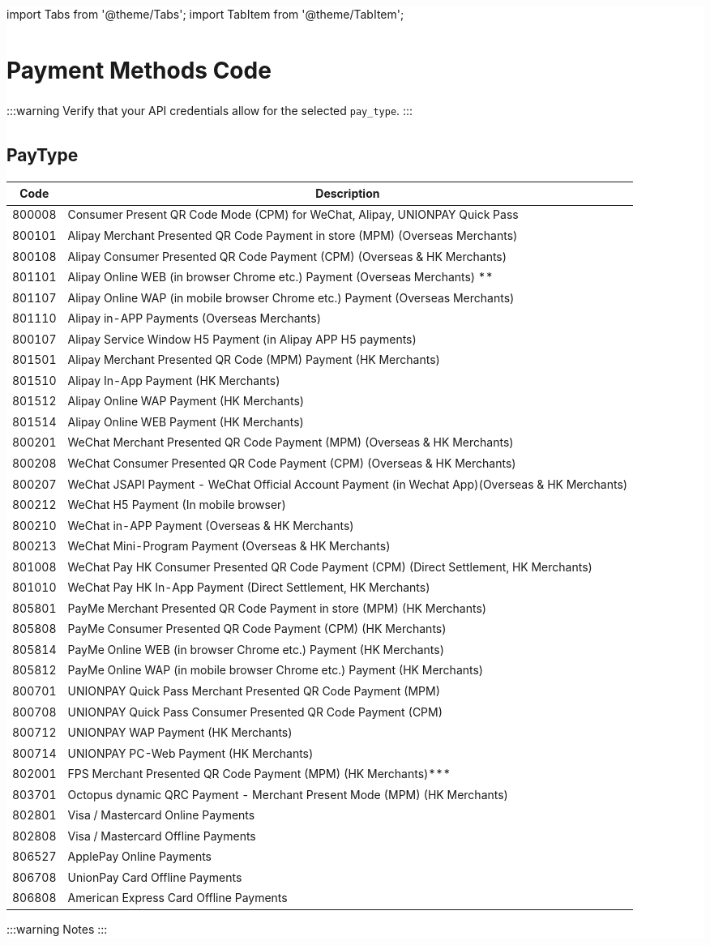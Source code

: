 import Tabs from '@theme/Tabs';
import TabItem from '@theme/TabItem';

# Payment Methods Code

:::warning
Verify that your API credentials allow for the selected `pay_type`.
:::

## PayType

Code | Description
--------- | -------
800008 | Consumer Present QR Code Mode (CPM) for WeChat, Alipay, UNIONPAY Quick Pass
800101 | Alipay Merchant Presented QR Code Payment in store (MPM) (Overseas Merchants)
800108 | Alipay Consumer Presented QR Code Payment (CPM) (Overseas & HK Merchants)
801101 | Alipay Online WEB (in browser Chrome etc.) Payment (Overseas Merchants) **
801107 | Alipay Online WAP (in mobile browser Chrome etc.) Payment (Overseas Merchants)
801110 | Alipay in-APP Payments (Overseas Merchants)
800107 | Alipay Service Window H5 Payment (in Alipay APP H5 payments)
801501 | Alipay Merchant Presented QR Code (MPM) Payment (HK Merchants)
801510 | Alipay In-App Payment (HK Merchants)
801512 | Alipay Online WAP Payment (HK Merchants)
801514 | Alipay Online WEB Payment (HK Merchants)
800201 | WeChat Merchant Presented QR Code Payment (MPM) (Overseas & HK Merchants)
800208 | WeChat Consumer Presented QR Code Payment (CPM) (Overseas & HK Merchants)
800207 | WeChat JSAPI Payment - WeChat Official Account Payment (in Wechat App)(Overseas & HK Merchants)
800212 | WeChat H5 Payment (In mobile browser)
800210 | WeChat in-APP Payment (Overseas & HK Merchants)
800213 | WeChat Mini-Program Payment (Overseas & HK Merchants)
801008 | WeChat Pay HK Consumer Presented QR Code Payment (CPM) (Direct Settlement, HK Merchants)
801010 | WeChat Pay HK In-App Payment (Direct Settlement, HK Merchants)
805801 | PayMe Merchant Presented QR Code Payment in store (MPM) (HK Merchants)
805808 | PayMe Consumer Presented QR Code Payment (CPM) (HK Merchants)
805814 | PayMe Online WEB (in browser Chrome etc.) Payment (HK Merchants)
805812 | PayMe Online WAP (in mobile browser Chrome etc.) Payment (HK Merchants)
800701 | UNIONPAY Quick Pass Merchant Presented QR Code Payment (MPM)
800708 | UNIONPAY Quick Pass Consumer Presented QR Code Payment (CPM)
800712 | UNIONPAY WAP Payment (HK Merchants)
800714 | UNIONPAY PC-Web Payment (HK Merchants)
802001 | FPS Merchant Presented QR Code Payment (MPM) (HK Merchants)***
803701 | Octopus dynamic QRC Payment - Merchant Present Mode (MPM) (HK Merchants)
802801 | Visa / Mastercard Online Payments
802808 | Visa / Mastercard Offline Payments
806527 | ApplePay Online Payments
806708 | UnionPay Card Offline Payments
806808 | American Express Card Offline Payments


:::warning
    Notes
:::
